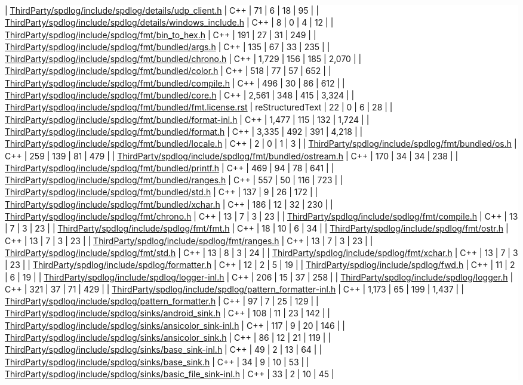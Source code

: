 | [ThirdParty/spdlog/include/spdlog/details/udp_client.h](/ThirdParty/spdlog/include/spdlog/details/udp_client.h) | C++ | 71 | 6 | 18 | 95 |
| [ThirdParty/spdlog/include/spdlog/details/windows_include.h](/ThirdParty/spdlog/include/spdlog/details/windows_include.h) | C++ | 8 | 0 | 4 | 12 |
| [ThirdParty/spdlog/include/spdlog/fmt/bin_to_hex.h](/ThirdParty/spdlog/include/spdlog/fmt/bin_to_hex.h) | C++ | 191 | 27 | 31 | 249 |
| [ThirdParty/spdlog/include/spdlog/fmt/bundled/args.h](/ThirdParty/spdlog/include/spdlog/fmt/bundled/args.h) | C++ | 135 | 67 | 33 | 235 |
| [ThirdParty/spdlog/include/spdlog/fmt/bundled/chrono.h](/ThirdParty/spdlog/include/spdlog/fmt/bundled/chrono.h) | C++ | 1,729 | 156 | 185 | 2,070 |
| [ThirdParty/spdlog/include/spdlog/fmt/bundled/color.h](/ThirdParty/spdlog/include/spdlog/fmt/bundled/color.h) | C++ | 518 | 77 | 57 | 652 |
| [ThirdParty/spdlog/include/spdlog/fmt/bundled/compile.h](/ThirdParty/spdlog/include/spdlog/fmt/bundled/compile.h) | C++ | 496 | 30 | 86 | 612 |
| [ThirdParty/spdlog/include/spdlog/fmt/bundled/core.h](/ThirdParty/spdlog/include/spdlog/fmt/bundled/core.h) | C++ | 2,561 | 348 | 415 | 3,324 |
| [ThirdParty/spdlog/include/spdlog/fmt/bundled/fmt.license.rst](/ThirdParty/spdlog/include/spdlog/fmt/bundled/fmt.license.rst) | reStructuredText | 22 | 0 | 6 | 28 |
| [ThirdParty/spdlog/include/spdlog/fmt/bundled/format-inl.h](/ThirdParty/spdlog/include/spdlog/fmt/bundled/format-inl.h) | C++ | 1,477 | 115 | 132 | 1,724 |
| [ThirdParty/spdlog/include/spdlog/fmt/bundled/format.h](/ThirdParty/spdlog/include/spdlog/fmt/bundled/format.h) | C++ | 3,335 | 492 | 391 | 4,218 |
| [ThirdParty/spdlog/include/spdlog/fmt/bundled/locale.h](/ThirdParty/spdlog/include/spdlog/fmt/bundled/locale.h) | C++ | 2 | 0 | 1 | 3 |
| [ThirdParty/spdlog/include/spdlog/fmt/bundled/os.h](/ThirdParty/spdlog/include/spdlog/fmt/bundled/os.h) | C++ | 259 | 139 | 81 | 479 |
| [ThirdParty/spdlog/include/spdlog/fmt/bundled/ostream.h](/ThirdParty/spdlog/include/spdlog/fmt/bundled/ostream.h) | C++ | 170 | 34 | 34 | 238 |
| [ThirdParty/spdlog/include/spdlog/fmt/bundled/printf.h](/ThirdParty/spdlog/include/spdlog/fmt/bundled/printf.h) | C++ | 469 | 94 | 78 | 641 |
| [ThirdParty/spdlog/include/spdlog/fmt/bundled/ranges.h](/ThirdParty/spdlog/include/spdlog/fmt/bundled/ranges.h) | C++ | 557 | 50 | 116 | 723 |
| [ThirdParty/spdlog/include/spdlog/fmt/bundled/std.h](/ThirdParty/spdlog/include/spdlog/fmt/bundled/std.h) | C++ | 137 | 9 | 26 | 172 |
| [ThirdParty/spdlog/include/spdlog/fmt/bundled/xchar.h](/ThirdParty/spdlog/include/spdlog/fmt/bundled/xchar.h) | C++ | 186 | 12 | 32 | 230 |
| [ThirdParty/spdlog/include/spdlog/fmt/chrono.h](/ThirdParty/spdlog/include/spdlog/fmt/chrono.h) | C++ | 13 | 7 | 3 | 23 |
| [ThirdParty/spdlog/include/spdlog/fmt/compile.h](/ThirdParty/spdlog/include/spdlog/fmt/compile.h) | C++ | 13 | 7 | 3 | 23 |
| [ThirdParty/spdlog/include/spdlog/fmt/fmt.h](/ThirdParty/spdlog/include/spdlog/fmt/fmt.h) | C++ | 18 | 10 | 6 | 34 |
| [ThirdParty/spdlog/include/spdlog/fmt/ostr.h](/ThirdParty/spdlog/include/spdlog/fmt/ostr.h) | C++ | 13 | 7 | 3 | 23 |
| [ThirdParty/spdlog/include/spdlog/fmt/ranges.h](/ThirdParty/spdlog/include/spdlog/fmt/ranges.h) | C++ | 13 | 7 | 3 | 23 |
| [ThirdParty/spdlog/include/spdlog/fmt/std.h](/ThirdParty/spdlog/include/spdlog/fmt/std.h) | C++ | 13 | 8 | 3 | 24 |
| [ThirdParty/spdlog/include/spdlog/fmt/xchar.h](/ThirdParty/spdlog/include/spdlog/fmt/xchar.h) | C++ | 13 | 7 | 3 | 23 |
| [ThirdParty/spdlog/include/spdlog/formatter.h](/ThirdParty/spdlog/include/spdlog/formatter.h) | C++ | 12 | 2 | 5 | 19 |
| [ThirdParty/spdlog/include/spdlog/fwd.h](/ThirdParty/spdlog/include/spdlog/fwd.h) | C++ | 11 | 2 | 6 | 19 |
| [ThirdParty/spdlog/include/spdlog/logger-inl.h](/ThirdParty/spdlog/include/spdlog/logger-inl.h) | C++ | 206 | 15 | 37 | 258 |
| [ThirdParty/spdlog/include/spdlog/logger.h](/ThirdParty/spdlog/include/spdlog/logger.h) | C++ | 321 | 37 | 71 | 429 |
| [ThirdParty/spdlog/include/spdlog/pattern_formatter-inl.h](/ThirdParty/spdlog/include/spdlog/pattern_formatter-inl.h) | C++ | 1,173 | 65 | 199 | 1,437 |
| [ThirdParty/spdlog/include/spdlog/pattern_formatter.h](/ThirdParty/spdlog/include/spdlog/pattern_formatter.h) | C++ | 97 | 7 | 25 | 129 |
| [ThirdParty/spdlog/include/spdlog/sinks/android_sink.h](/ThirdParty/spdlog/include/spdlog/sinks/android_sink.h) | C++ | 108 | 11 | 23 | 142 |
| [ThirdParty/spdlog/include/spdlog/sinks/ansicolor_sink-inl.h](/ThirdParty/spdlog/include/spdlog/sinks/ansicolor_sink-inl.h) | C++ | 117 | 9 | 20 | 146 |
| [ThirdParty/spdlog/include/spdlog/sinks/ansicolor_sink.h](/ThirdParty/spdlog/include/spdlog/sinks/ansicolor_sink.h) | C++ | 86 | 12 | 21 | 119 |
| [ThirdParty/spdlog/include/spdlog/sinks/base_sink-inl.h](/ThirdParty/spdlog/include/spdlog/sinks/base_sink-inl.h) | C++ | 49 | 2 | 13 | 64 |
| [ThirdParty/spdlog/include/spdlog/sinks/base_sink.h](/ThirdParty/spdlog/include/spdlog/sinks/base_sink.h) | C++ | 34 | 9 | 10 | 53 |
| [ThirdParty/spdlog/include/spdlog/sinks/basic_file_sink-inl.h](/ThirdParty/spdlog/include/spdlog/sinks/basic_file_sink-inl.h) | C++ | 33 | 2 | 10 | 45 |